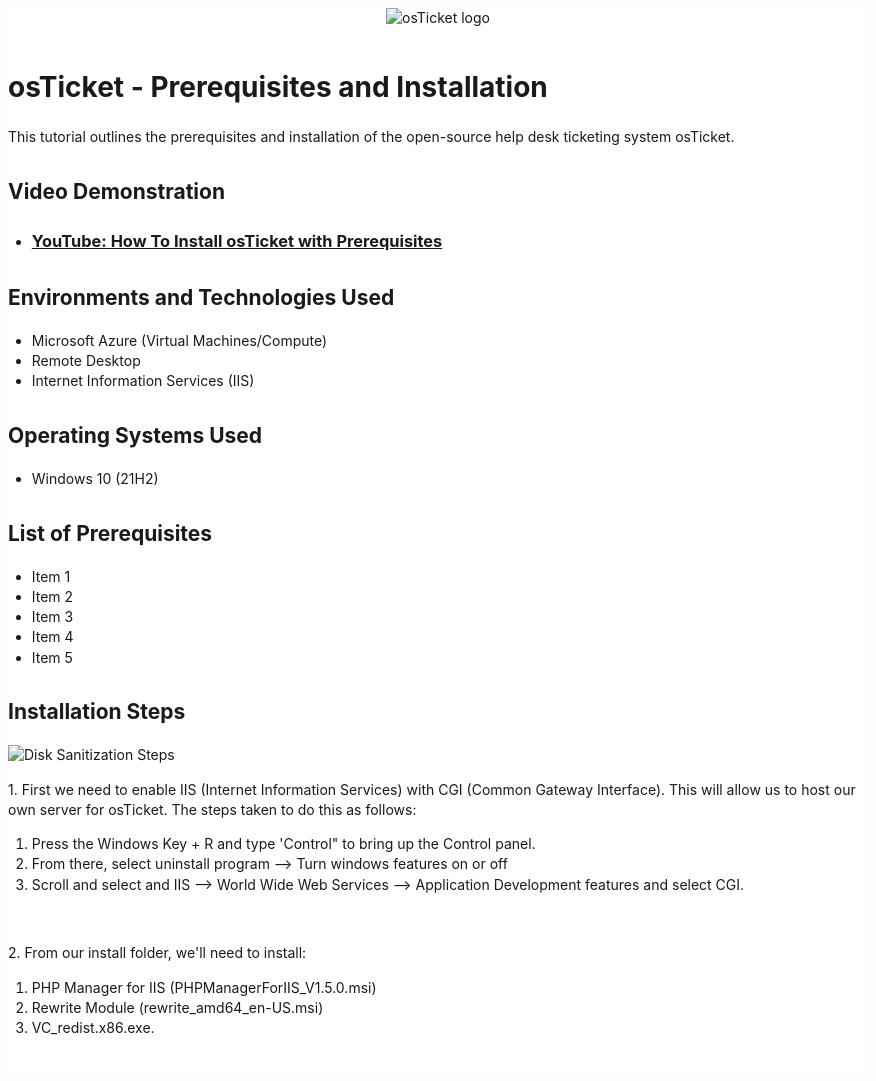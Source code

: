 <p align="center">
<img src="https://i.imgur.com/Clzj7Xs.png" alt="osTicket logo"/>
</p>

<h1>osTicket - Prerequisites and Installation</h1>
This tutorial outlines the prerequisites and installation of the open-source help desk ticketing system osTicket.<br />


<h2>Video Demonstration</h2>

- ### [YouTube: How To Install osTicket with Prerequisites](https://www.youtube.com)

<h2>Environments and Technologies Used</h2>

- Microsoft Azure (Virtual Machines/Compute)
- Remote Desktop
- Internet Information Services (IIS)

<h2>Operating Systems Used </h2>

- Windows 10</b> (21H2)

<h2>List of Prerequisites</h2>

- Item 1
- Item 2
- Item 3
- Item 4
- Item 5

<h2>Installation Steps</h2>

<p>
<img src="https://i.imgur.com/eAUNKvn.png" height="80%" width="80%" alt="Disk Sanitization Steps"/>
</p>
<p>
1. First we need to enable IIS (Internet Information Services) with CGI (Common Gateway Interface). This will allow us to host our own server for osTicket. The steps taken to do this as follows:
<ol>
	<li>Press the Windows Key + R and type 'Control" to bring up the Control panel.</li>
	<li>From there, select uninstall program --> Turn windows features on or off</li>
	<li>Scroll and select and IIS --> World Wide Web Services --> Application Development features and select CGI.</li>
</ol>
</p>
<br />

<p>
2. From our install folder, we'll need to install:
<ol>
	<li>PHP Manager for IIS (PHPManagerForIIS_V1.5.0.msi)</li>
	<li>Rewrite Module (rewrite_amd64_en-US.msi)</li>
	<li>VC_redist.x86.exe.</li>
</ol>
</p>
<br />

